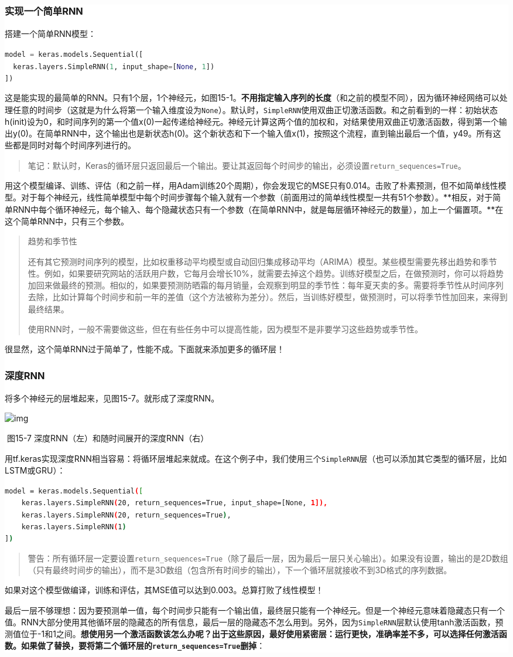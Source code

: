 
### 实现一个简单RNN

搭建一个简单RNN模型：

```py
model = keras.models.Sequential([
  keras.layers.SimpleRNN(1, input_shape=[None, 1])
])
```

这是能实现的最简单的RNN。只有1个层，1个神经元，如图15-1。**不用指定输入序列的长度**（和之前的模型不同），因为循环神经网络可以处理任意的时间步（这就是为什么将第一个输入维度设为`None`）。默认时，`SimpleRNN`使用双曲正切激活函数。和之前看到的一样：初始状态h(init)设为0，和时间序列的第一个值x(0)一起传递给神经元。神经元计算这两个值的加权和，对结果使用双曲正切激活函数，得到第一个输出y(0)。在简单RNN中，这个输出也是新状态h(0)。这个新状态和下一个输入值x(1)，按照这个流程，直到输出最后一个值，y49。所有这些都是同时对每个时间序列进行的。

> 笔记：默认时，Keras的循环层只返回最后一个输出。要让其返回每个时间步的输出，必须设置`return_sequences=True`。

用这个模型编译、训练、评估（和之前一样，用Adam训练20个周期），你会发现它的MSE只有0.014。击败了朴素预测，但不如简单线性模型。对于每个神经元，线性简单模型中每个时间步骤每个输入就有一个参数（前面用过的简单线性模型一共有51个参数）。**相反，对于简单RNN中每个循环神经元，每个输入、每个隐藏状态只有一个参数（在简单RNN中，就是每层循环神经元的数量），加上一个偏置项。**在这个简单RNN中，只有三个参数。

> 趋势和季节性
>
> 还有其它预测时间序列的模型，比如权重移动平均模型或自动回归集成移动平均（ARIMA）模型。某些模型需要先移出趋势和季节性。例如，如果要研究网站的活跃用户数，它每月会增长10%，就需要去掉这个趋势。训练好模型之后，在做预测时，你可以将趋势加回来做最终的预测。相似的，如果要预测防晒霜的每月销量，会观察到明显的季节性：每年夏天卖的多。需要将季节性从时间序列去除，比如计算每个时间步和前一年的差值（这个方法被称为差分）。然后，当训练好模型，做预测时，可以将季节性加回来，来得到最终结果。
>
> 使用RNN时，一般不需要做这些，但在有些任务中可以提高性能，因为模型不是非要学习这些趋势或季节性。

很显然，这个简单RNN过于简单了，性能不成。下面就来添加更多的循环层！



### 深度RNN

将多个神经元的层堆起来，见图15-7。就形成了深度RNN。

![img](https:////upload-images.jianshu.io/upload_images/7178691-0a727314de2f6f56.png?imageMogr2/auto-orient/strip|imageView2/2/w/1200/format/webp)

​												图15-7 深度RNN（左）和随时间展开的深度RNN（右）

用tf.keras实现深度RNN相当容易：将循环层堆起来就成。在这个例子中，我们使用三个`SimpleRNN`层（也可以添加其它类型的循环层，比如LSTM或GRU）：

```bash
model = keras.models.Sequential([
    keras.layers.SimpleRNN(20, return_sequences=True, input_shape=[None, 1]),
    keras.layers.SimpleRNN(20, return_sequences=True),
    keras.layers.SimpleRNN(1)
])
```

> 警告：所有循环层一定要设置`return_sequences=True`（除了最后一层，因为最后一层只关心输出）。如果没有设置，输出的是2D数组（只有最终时间步的输出），而不是3D数组（包含所有时间步的输出），下一个循环层就接收不到3D格式的序列数据。

如果对这个模型做编译，训练和评估，其MSE值可以达到0.003。总算打败了线性模型！

最后一层不够理想：因为要预测单一值，每个时间步只能有一个输出值，最终层只能有一个神经元。但是一个神经元意味着隐藏态只有一个值。RNN大部分使用其他循环层的隐藏态的所有信息，最后一层的隐藏态不怎么用到。另外，因为`SimpleRNN`层默认使用tanh激活函数，预测值位于-1和1之间。**想使用另一个激活函数该怎么办呢？出于这些原因，最好使用紧密层：运行更快，准确率差不多，可以选择任何激活函数。如果做了替换，要将第二个循环层的`return_sequences=True`删掉**：
